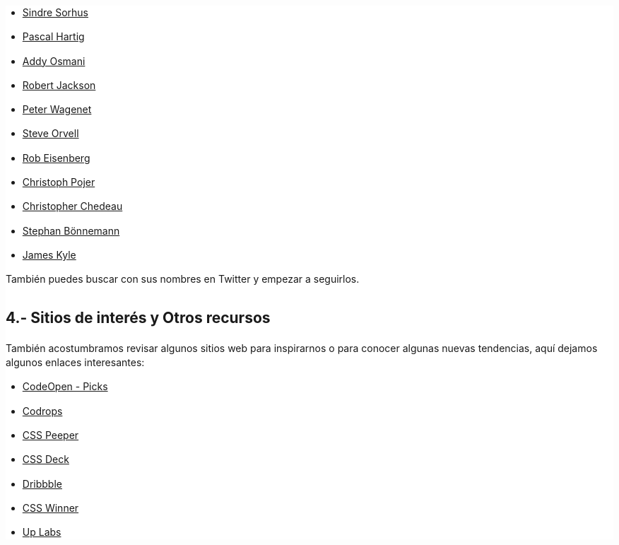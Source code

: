             
  * [Sindre Sorhus](https://github.com/sindresorhus?ref=frontendlabs)

            
  * [Pascal Hartig](https://github.com/passy?ref=frontendlabs)

            
  * [Addy Osmani](https://github.com/addyosmani?ref=frontendlabs)

            
  * [Robert Jackson](https://github.com/rwjblue?ref=frontendlabs)

            
  * [Peter Wagenet](https://github.com/wagenet?ref=frontendlabs)

            
  * [Steve Orvell](https://github.com/sorvell?ref=frontendlabs)

            
  * [Rob Eisenberg](https://github.com/EisenbergEffect?ref=frontendlabs)

            
  * [Christoph Pojer](https://github.com/cpojer?ref=frontendlabs)

            
  * [Christopher Chedeau](https://github.com/vjeux?ref=frontendlabs)

            
  * [Stephan Bönnemann](https://github.com/boennemann?ref=frontendlabs)

            
  * [James Kyle](https://github.com/thejameskyle?ref=frontendlabs)

          
          

También puedes buscar con sus nombres en Twitter y empezar a seguirlos.


          

## 4.- Sitios de interés y Otros recursos


          

También acostumbramos revisar algunos sitios web para inspirarnos o para conocer algunas nuevas tendencias, aquí dejamos algunos enlaces interesantes:


          


            
  * [CodeOpen - Picks](https://codepen.io/pens/picks/?ref=frontendlabs)

            
  * [Codrops](https://tympanus.net/codrops/?ref=frontendlabs)

            
  * [CSS Peeper](https://csspeeper.com/?ref=frontendlabs)

            
  * [CSS Deck](http://cssdeck.com/?ref=frontendlabs)

            
  * [Dribbble](https://dribbble.com/?ref=frontendlabs)

            
  * [CSS Winner](http://www.csswinner.com/?ref=frontendlabs)

            
  * [Up Labs](https://site.uplabs.com/posts/c/resources?ref=frontendlabs)
